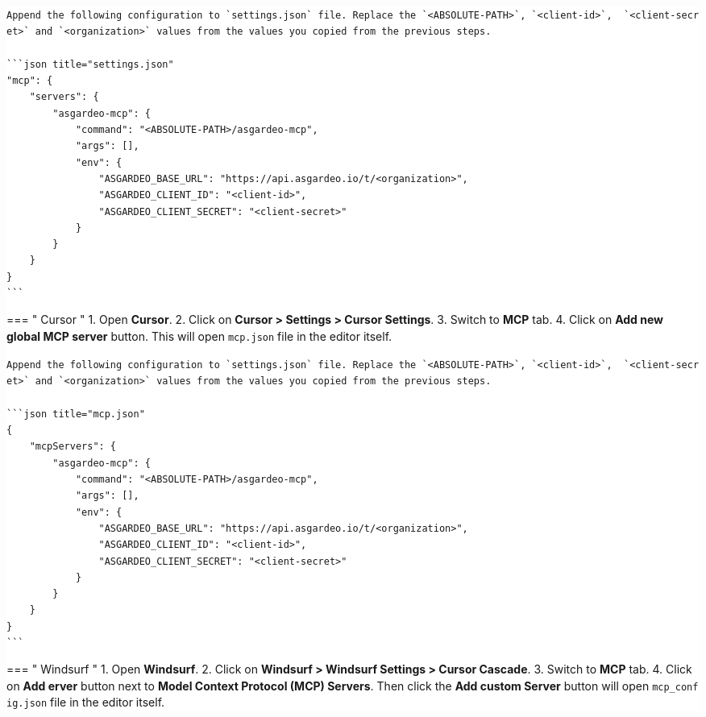     Append the following configuration to `settings.json` file. Replace the `<ABSOLUTE-PATH>`, `<client-id>`,  `<client-secret>` and `<organization>` values from the values you copied from the previous steps. 
    
    ```json title="settings.json" 
    "mcp": {
        "servers": {
            "asgardeo-mcp": {
                "command": "<ABSOLUTE-PATH>/asgardeo-mcp",
                "args": [],
                "env": {
                    "ASGARDEO_BASE_URL": "https://api.asgardeo.io/t/<organization>",
                    "ASGARDEO_CLIENT_ID": "<client-id>",
                    "ASGARDEO_CLIENT_SECRET": "<client-secret>"
                }
            }
        }
    }
    ```

=== " Cursor "
    1. Open **Cursor**.
    2. Click on **Cursor > Settings > Cursor Settings**.
    3. Switch to **MCP** tab.
    4. Click on **Add new global MCP server** button. This will open `mcp.json` file in the editor itself.

    Append the following configuration to `settings.json` file. Replace the `<ABSOLUTE-PATH>`, `<client-id>`,  `<client-secret>` and `<organization>` values from the values you copied from the previous steps. 
    
    ```json title="mcp.json" 
    {
        "mcpServers": {
            "asgardeo-mcp": {
                "command": "<ABSOLUTE-PATH>/asgardeo-mcp",
                "args": [],
                "env": {
                    "ASGARDEO_BASE_URL": "https://api.asgardeo.io/t/<organization>",
                    "ASGARDEO_CLIENT_ID": "<client-id>",
                    "ASGARDEO_CLIENT_SECRET": "<client-secret>"
                }
            }
        }
    }
    ```

=== " Windsurf "
    1. Open **Windsurf**.
    2. Click on **Windsurf > Windsurf Settings > Cursor Cascade**.
    3. Switch to **MCP** tab.
    4. Click on **Add erver** button next to **Model Context Protocol (MCP) Servers**. Then click the **Add custom Server** button will open `mcp_config.json` file in the editor itself.
